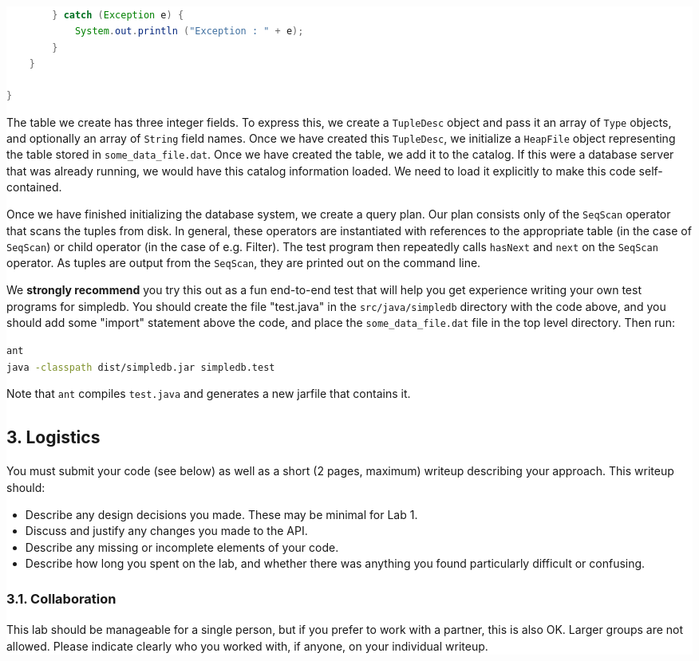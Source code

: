 ```java
        } catch (Exception e) {
            System.out.println ("Exception : " + e);
        }
    }

}
```

The table we create has three integer fields. To express this, we create a
`TupleDesc` object and pass it an array of `Type` objects, and optionally an
array of `String` field names. Once we have created this `TupleDesc`, we
initialize a `HeapFile` object representing the table stored in
`some_data_file.dat`. Once we have created the table, we add it to the catalog.
If this were a database server that was already running, we would have this
catalog information loaded. We need to load it explicitly to make this code
self-contained.

Once we have finished initializing the database system, we create a query plan.
Our plan consists only of the `SeqScan` operator that scans the tuples from
disk. In general, these operators are instantiated with references to the
appropriate table (in the case of `SeqScan`) or child operator (in the case of
e.g. Filter). The test program then repeatedly calls `hasNext` and `next` on the
`SeqScan` operator. As tuples are output from the `SeqScan`, they are printed
out on the command line.

We **strongly recommend** you try this out as a fun end-to-end test that will
help you get experience writing your own test programs for simpledb. You should
create the file "test.java" in the `src/java/simpledb` directory with the code
above, and you should add some "import" statement above the code, and place the
`some_data_file.dat` file in the top level directory. Then run:

```bash
ant
java -classpath dist/simpledb.jar simpledb.test
```

Note that `ant` compiles `test.java` and generates a new jarfile that contains it.

## 3. Logistics

You must submit your code (see below) as well as a short (2 pages, maximum)
writeup describing your approach. This writeup should:

* Describe any design decisions you made. These may be minimal for Lab 1.
* Discuss and justify any changes you made to the API.
* Describe any missing or incomplete elements of your code.
* Describe how long you spent on the lab, and whether there was anything you
  found particularly difficult or confusing.

### 3.1. Collaboration

This lab should be manageable for a single person, but if you prefer to work
with a partner, this is also OK. Larger groups are not allowed. Please indicate
clearly who you worked with, if anyone, on your individual writeup.
